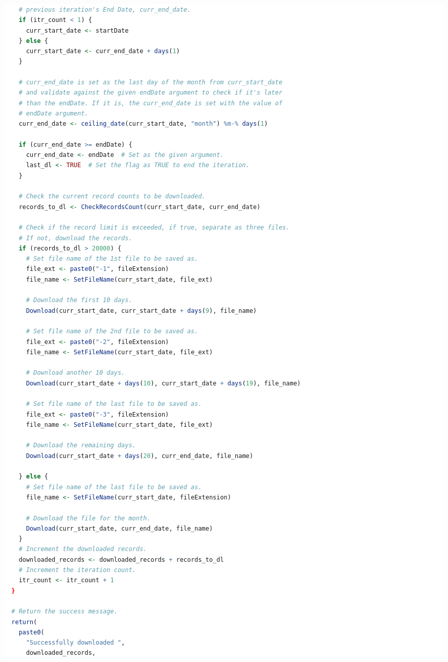 ```r
    # previous iteration's End Date, curr_end_date.
    if (itr_count < 1) {
      curr_start_date <- startDate
    } else {
      curr_start_date <- curr_end_date + days(1)
    }

    # curr_end_date is set as the last day of the month from curr_start_date 
    # and validate against the given endDate argument to check if it's later 
    # than the endDate. If it is, the curr_end_date is set with the value of 
    # endDate argument.
    curr_end_date <- ceiling_date(curr_start_date, "month") %m-% days(1)

    if (curr_end_date >= endDate) {
      curr_end_date <- endDate  # Set as the given argument.
      last_dl <- TRUE  # Set the flag as TRUE to end the iteration.
    }

    # Check the current record counts to be downloaded.
    records_to_dl <- CheckRecordsCount(curr_start_date, curr_end_date)

    # Check if the record limit is exceeded, if true, separate as three files.
    # If not, download the records.
    if (records_to_dl > 20000) {
      # Set file name of the 1st file to be saved as. 
      file_ext <- paste0("-1", fileExtension)
      file_name <- SetFileName(curr_start_date, file_ext)
      
      # Download the first 10 days.
      Download(curr_start_date, curr_start_date + days(9), file_name)
      
      # Set file name of the 2nd file to be saved as. 
      file_ext <- paste0("-2", fileExtension)
      file_name <- SetFileName(curr_start_date, file_ext)
      
      # Download another 10 days.
      Download(curr_start_date + days(10), curr_start_date + days(19), file_name)
      
      # Set file name of the last file to be saved as. 
      file_ext <- paste0("-3", fileExtension)
      file_name <- SetFileName(curr_start_date, file_ext)
      
      # Download the remaining days.
      Download(curr_start_date + days(20), curr_end_date, file_name)
      
    } else {
      # Set file name of the last file to be saved as. 
      file_name <- SetFileName(curr_start_date, fileExtension)
      
      # Download the file for the month.
      Download(curr_start_date, curr_end_date, file_name)
    }
    # Increment the downloaded records.
    downloaded_records <- downloaded_records + records_to_dl
    # Increment the iteration count.
    itr_count <- itr_count + 1
  }
  
  # Return the success message. 
  return(
    paste0(
      "Successfully downloaded ",
      downloaded_records,
```